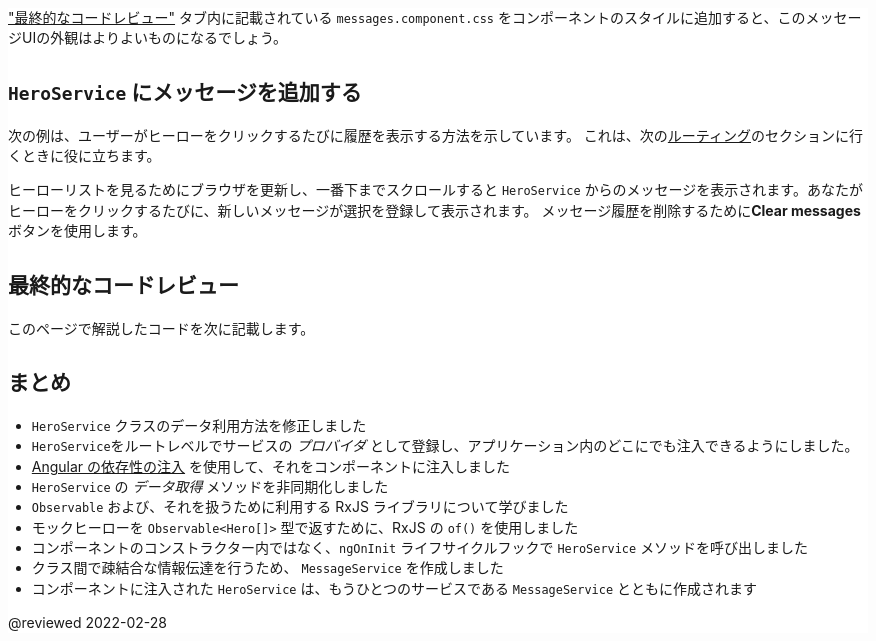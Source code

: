 ["最終的なコードレビュー"](#final-code-review) タブ内に記載されている `messages.component.css` をコンポーネントのスタイルに追加すると、このメッセージUIの外観はよりよいものになるでしょう。

## `HeroService` にメッセージを追加する

次の例は、ユーザーがヒーローをクリックするたびに履歴を表示する方法を示しています。
これは、次の[ルーティング](tutorial/tour-of-heroes/toh-pt5)のセクションに行くときに役に立ちます。

<code-example header="src/app/heroes/heroes.component.ts" path="toh-pt4/src/app/heroes/heroes.component.ts"></code-example>

ヒーローリストを見るためにブラウザを更新し、一番下までスクロールすると 
`HeroService` からのメッセージを表示されます。あなたがヒーローをクリックするたびに、新しいメッセージが選択を登録して表示されます。
メッセージ履歴を削除するために**Clear messages**ボタンを使用します。

<a id="final-code-review"></a>

## 最終的なコードレビュー

このページで解説したコードを次に記載します。

<code-tabs>
    <code-pane header="src/app/hero.service.ts" path="toh-pt4/src/app/hero.service.ts"></code-pane>
    <code-pane header="src/app/message.service.ts" path="toh-pt4/src/app/message.service.ts"></code-pane>
    <code-pane header="src/app/heroes/heroes.component.ts" path="toh-pt4/src/app/heroes/heroes.component.ts"></code-pane>
    <code-pane header="src/app/messages/messages.component.ts" path="toh-pt4/src/app/messages/messages.component.ts"></code-pane>
    <code-pane header="src/app/messages/messages.component.html" path="toh-pt4/src/app/messages/messages.component.html"></code-pane>
    <code-pane header="src/app/messages/messages.component.css" path="toh-pt4/src/app/messages/messages.component.css"></code-pane>
    <code-pane header="src/app/app.module.ts" path="toh-pt4/src/app/app.module.ts"></code-pane>
    <code-pane header="src/app/app.component.html" path="toh-pt4/src/app/app.component.html"></code-pane>
</code-tabs>

## まとめ

* `HeroService` クラスのデータ利用方法を修正しました
* `HeroService`をルートレベルでサービスの _プロバイダ_ として登録し、アプリケーション内のどこにでも注入できるようにしました。
* [Angular の依存性の注入](guide/dependency-injection) を使用して、それをコンポーネントに注入しました
* `HeroService` の _データ取得_ メソッドを非同期化しました
* `Observable` および、それを扱うために利用する RxJS ライブラリについて学びました
* モックヒーローを `Observable<Hero[]>` 型で返すために、RxJS の `of()` を使用しました
* コンポーネントのコンストラクター内ではなく、`ngOnInit` ライフサイクルフックで `HeroService` メソッドを呼び出しました
* クラス間で疎結合な情報伝達を行うため、 `MessageService` を作成しました
* コンポーネントに注入された `HeroService` は、もうひとつのサービスである `MessageService` とともに作成されます

@reviewed 2022-02-28
